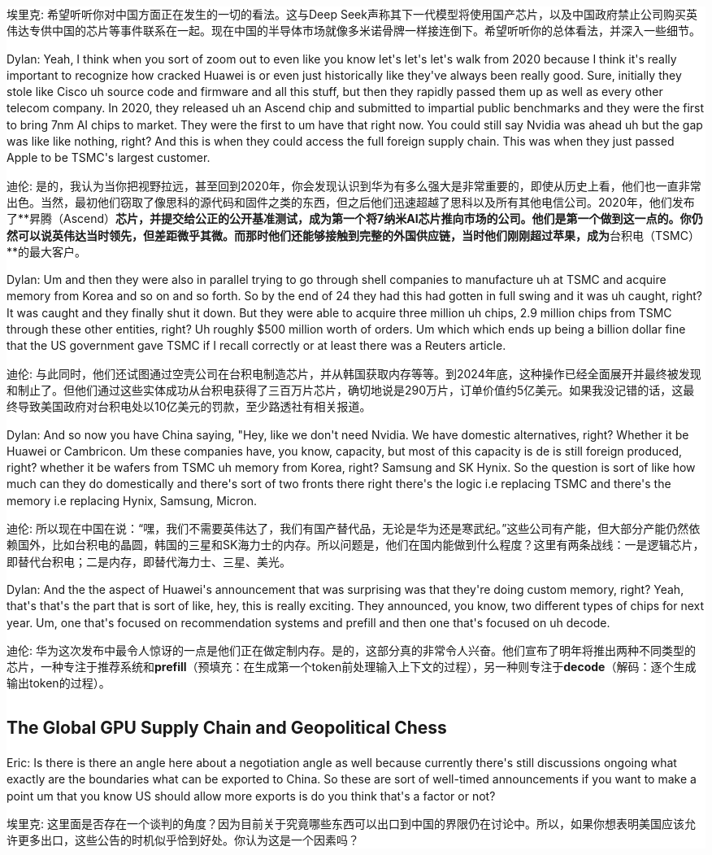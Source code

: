 埃里克: 希望听听你对中国方面正在发生的一切的看法。这与Deep Seek声称其下一代模型将使用国产芯片，以及中国政府禁止公司购买英伟达专供中国的芯片等事件联系在一起。现在中国的半导体市场就像多米诺骨牌一样接连倒下。希望听听你的总体看法，并深入一些细节。

Dylan: Yeah, I think when you sort of zoom out to even like you know let's let's let's walk from 2020 because I think it's really important to recognize how cracked Huawei is or even just historically like they've always been really good. Sure, initially they stole like Cisco uh source code and firmware and all this stuff, but then they rapidly passed them up as well as every other telecom company. In 2020, they released uh an Ascend chip and submitted to impartial public benchmarks and they were the first to bring 7nm AI chips to market. They were the first to um have that right now. You could still say Nvidia was ahead uh but the gap was like like nothing, right? And this is when they could access the full foreign supply chain. This was when they just passed Apple to be TSMC's largest customer.

迪伦: 是的，我认为当你把视野拉远，甚至回到2020年，你会发现认识到华为有多么强大是非常重要的，即使从历史上看，他们也一直非常出色。当然，最初他们窃取了像思科的源代码和固件之类的东西，但之后他们迅速超越了思科以及所有其他电信公司。2020年，他们发布了**昇腾（Ascend）**芯片，并提交给公正的公开基准测试，成为第一个将7纳米AI芯片推向市场的公司。他们是第一个做到这一点的。你仍然可以说英伟达当时领先，但差距微乎其微。而那时他们还能够接触到完整的外国供应链，当时他们刚刚超过苹果，成为**台积电（TSMC）**的最大客户。

Dylan: Um and then they were also in parallel trying to go through shell companies to manufacture uh at TSMC and acquire memory from Korea and so on and so forth. So by the end of 24 they had this had gotten in full swing and it was uh caught, right? It was caught and they finally shut it down. But they were able to acquire three million uh chips, 2.9 million chips from TSMC through these other entities, right? Uh roughly $500 million worth of orders. Um which which ends up being a billion dollar fine that the US government gave TSMC if I recall correctly or at least there was a Reuters article.

迪伦: 与此同时，他们还试图通过空壳公司在台积电制造芯片，并从韩国获取内存等等。到2024年底，这种操作已经全面展开并最终被发现和制止了。但他们通过这些实体成功从台积电获得了三百万片芯片，确切地说是290万片，订单价值约5亿美元。如果我没记错的话，这最终导致美国政府对台积电处以10亿美元的罚款，至少路透社有相关报道。

Dylan: And so now you have China saying, "Hey, like we don't need Nvidia. We have domestic alternatives, right? Whether it be Huawei or Cambricon. Um these companies have, you know, capacity, but most of this capacity is de is still foreign produced, right? whether it be wafers from TSMC uh memory from Korea, right? Samsung and SK Hynix. So the question is sort of like how much can they do domestically and there's sort of two fronts there right there's the logic i.e replacing TSMC and there's the memory i.e replacing Hynix, Samsung, Micron.

迪伦: 所以现在中国在说：“嘿，我们不需要英伟达了，我们有国产替代品，无论是华为还是寒武纪。”这些公司有产能，但大部分产能仍然依赖国外，比如台积电的晶圆，韩国的三星和SK海力士的内存。所以问题是，他们在国内能做到什么程度？这里有两条战线：一是逻辑芯片，即替代台积电；二是内存，即替代海力士、三星、美光。

Dylan: And the the aspect of Huawei's announcement that was surprising was that they're doing custom memory, right? Yeah, that's that's the part that is sort of like, hey, this is really exciting. They announced, you know, two different types of chips for next year. Um, one that's focused on recommendation systems and prefill and then one that's focused on uh decode.

迪伦: 华为这次发布中最令人惊讶的一点是他们正在做定制内存。是的，这部分真的非常令人兴奋。他们宣布了明年将推出两种不同类型的芯片，一种专注于推荐系统和**prefill**（预填充：在生成第一个token前处理输入上下文的过程），另一种则专注于**decode**（解码：逐个生成输出token的过程）。

## The Global GPU Supply Chain and Geopolitical Chess

Eric: Is there is there an angle here about a negotiation angle as well because currently there's still discussions ongoing what exactly are the boundaries what can be exported to China. So these are sort of well-timed announcements if you want to make a point um that you know US should allow more exports is do you think that's a factor or not?

埃里克: 这里面是否存在一个谈判的角度？因为目前关于究竟哪些东西可以出口到中国的界限仍在讨论中。所以，如果你想表明美国应该允许更多出口，这些公告的时机似乎恰到好处。你认为这是一个因素吗？
